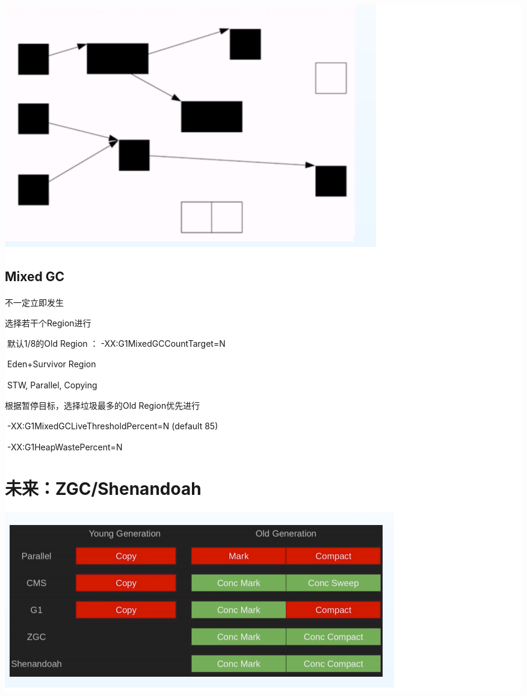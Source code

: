 ![1599568365781](新一代垃圾收集器G1/1599568365781.png)

##  Mixed GC 

不⼀定⽴即发⽣ 

选择若⼲个Region进⾏  

​	默认1/8的Old Region ： -XX:G1MixedGCCountTarget=N 

​	Eden+Survivor Region 

​	STW, Parallel, Copying 

根据暂停⽬标，选择垃圾最多的Old Region优先进⾏ 

​	-XX:G1MixedGCLiveThresholdPercent=N (default 85)

​	-XX:G1HeapWastePercent=N  



# 未来：ZGC/Shenandoah 

![1599569115217](新一代垃圾收集器G1/1599569115217.png)
